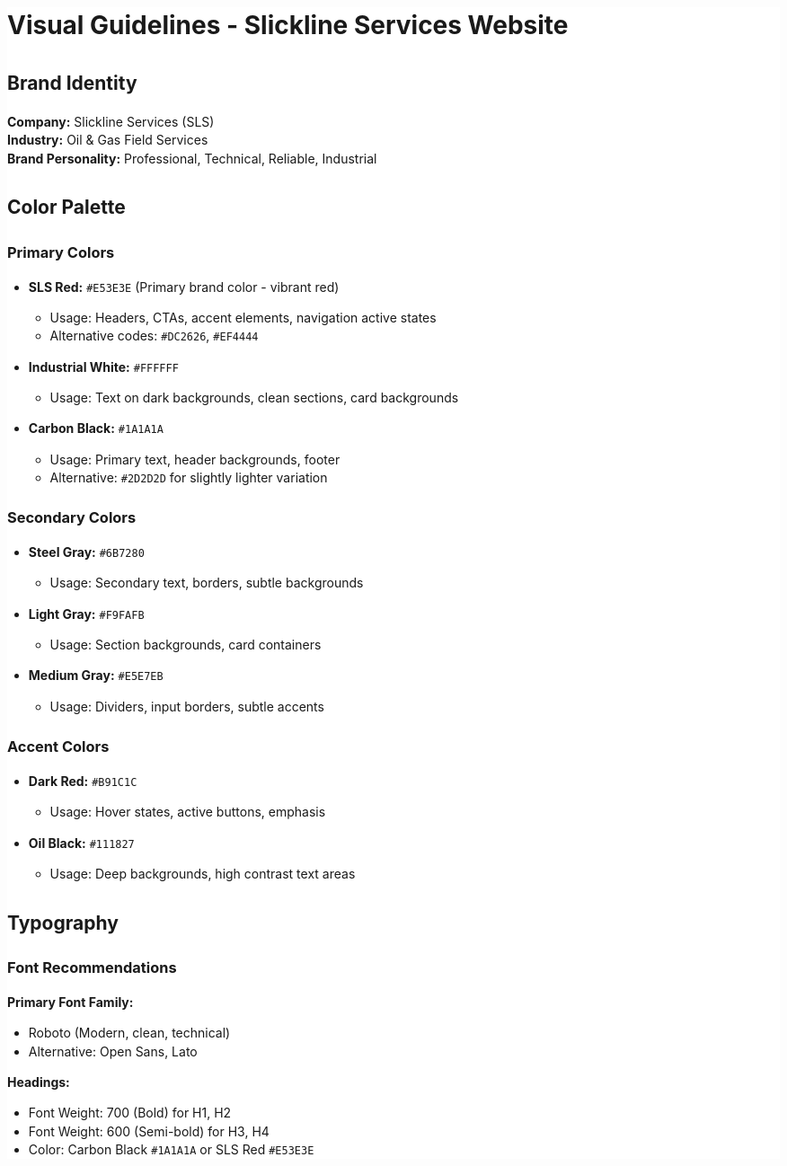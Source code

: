 # Visual Guidelines - Slickline Services Website

## Brand Identity
**Company:** Slickline Services (SLS)  
**Industry:** Oil & Gas Field Services  
**Brand Personality:** Professional, Technical, Reliable, Industrial

## Color Palette

### Primary Colors
- **SLS Red:** `#E53E3E` (Primary brand color - vibrant red)
  - Usage: Headers, CTAs, accent elements, navigation active states
  - Alternative codes: `#DC2626`, `#EF4444`
  
- **Industrial White:** `#FFFFFF` 
  - Usage: Text on dark backgrounds, clean sections, card backgrounds
  
- **Carbon Black:** `#1A1A1A`
  - Usage: Primary text, header backgrounds, footer
  - Alternative: `#2D2D2D` for slightly lighter variation

### Secondary Colors
- **Steel Gray:** `#6B7280`
  - Usage: Secondary text, borders, subtle backgrounds
  
- **Light Gray:** `#F9FAFB`
  - Usage: Section backgrounds, card containers
  
- **Medium Gray:** `#E5E7EB`
  - Usage: Dividers, input borders, subtle accents

### Accent Colors
- **Dark Red:** `#B91C1C`
  - Usage: Hover states, active buttons, emphasis
  
- **Oil Black:** `#111827`
  - Usage: Deep backgrounds, high contrast text areas

## Typography

### Font Recommendations
**Primary Font Family:**
- Roboto (Modern, clean, technical)
- Alternative: Open Sans, Lato

**Headings:**
- Font Weight: 700 (Bold) for H1, H2
- Font Weight: 600 (Semi-bold) for H3, H4
- Color: Carbon Black `#1A1A1A` or SLS Red `#E53E3E`
